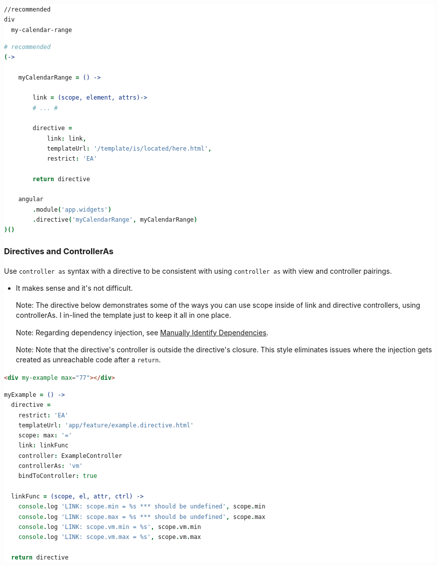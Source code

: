  ```html
  //recommended
  div
    my-calendar-range
  ```

  ```coffee
  # recommended
  (->

      myCalendarRange = () ->

          link = (scope, element, attrs)->
          # ... #

          directive =
              link: link,
              templateUrl: '/template/is/located/here.html',
              restrict: 'EA'

          return directive

      angular
          .module('app.widgets')
          .directive('myCalendarRange', myCalendarRange)
  )()
  ```

### Directives and ControllerAs

Use `controller as` syntax with a directive to be consistent with using `controller as` with view and controller pairings.

- It makes sense and it's not difficult.

  Note: The directive below demonstrates some of the ways you can use scope inside of link and directive controllers, using controllerAs. I in-lined the template just to keep it all in one place.

  Note: Regarding dependency injection, see [Manually Identify Dependencies](#manual-annotating-for-dependency-injection).

  Note: Note that the directive's controller is outside the directive's closure. This style eliminates issues where the injection gets created as unreachable code after a `return`.



```html
<div my-example max="77"></div>
```

```coffee
myExample = () ->
  directive =
    restrict: 'EA'
    templateUrl: 'app/feature/example.directive.html'
    scope: max: '='
    link: linkFunc
    controller: ExampleController
    controllerAs: 'vm'
    bindToController: true

  linkFunc = (scope, el, attr, ctrl) ->
    console.log 'LINK: scope.min = %s *** should be undefined', scope.min
    console.log 'LINK: scope.max = %s *** should be undefined', scope.max
    console.log 'LINK: scope.vm.min = %s', scope.vm.min
    console.log 'LINK: scope.vm.max = %s', scope.vm.max

  return directive

```